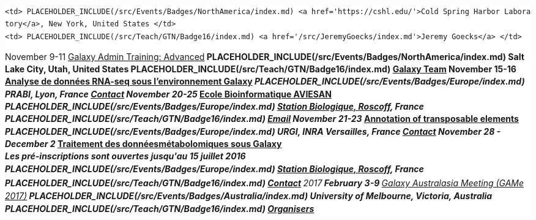     <td> PLACEHOLDER_INCLUDE(/src/Events/Badges/NorthAmerica/index.md) <a href='https://cshl.edu/'>Cold Spring Harbor Laboratory</a>, New York, United States </td>
    <td> PLACEHOLDER_INCLUDE(/src/Teach/GTN/Badge16/index.md) <a href='/src/JeremyGoecks/index.md'>Jeremy Goecks</a> </td>
  </tr>
  <tr>
    <th> November 9-11 </th>
    <td> </strong><a href='/src/Events/AdminTraining2016/AdvancedSession/index.md'>Galaxy Admin Training: Advanced</a><strong> </td>
    <td> PLACEHOLDER_INCLUDE(/src/Events/Badges/NorthAmerica/index.md) Salt Lake City, Utah, United States </td>
    <td> PLACEHOLDER_INCLUDE(/src/Teach/GTN/Badge16/index.md) <a href='/src/GalaxyTeam/index.md'>Galaxy Team</a> </td>
  </tr>
  <tr>
    <th> November 15-16 </th>
    <td> </em><a href='http://www.fc3bio.fr/Analyse-des-donnees-RNA-seq-sous-l-environnement-GALAXY_a39.html'>Analyse de données RNA-seq sous l’environnement Galaxy</a><em> </td>
    <td> PLACEHOLDER_INCLUDE(/src/Events/Badges/Europe/index.md) PRABI, Lyon, France </td>
    <td> <a href='http://www.fc3bio.fr/Analyse-des-donnees-RNA-seq-sous-l-environnement-GALAXY_a39.html'>Contact</a> </td>
  </tr>
  <tr>
    <th> November 20-25 </th>
    <td> </em><a href='http://www.france-bioinformatique.fr/evenements/EBA2016'>Ecole Bioinformatique AVIESAN</a><em> </td>
    <td> PLACEHOLDER_INCLUDE(/src/Events/Badges/Europe/index.md) <a href='http://www.sb-roscoff.fr/'>Station Biologique, Roscoff</a>, France </td>
    <td> PLACEHOLDER_INCLUDE(/src/Teach/GTN/Badge16/index.md) <a href="mailto:ecole-bioinfo@aviesan.fr">Email</a> </td>
  </tr>
  <tr>
    <th> November 21-23 </th>
    <td> </em><a href='https://urgi.versailles.inra.fr/content/view/full/3794'>Annotation of transposable elements</a><em> </td>
    <td> PLACEHOLDER_INCLUDE(/src/Events/Badges/Europe/index.md) URGI, INRA Versailles, France </td>
    <td> <a href='https://urgi.versailles.inra.fr/content/view/full/3794'>Contact</a> </td>
  </tr>
  <tr>
    <th> November 28 - December 2 </th>
    <td> </em><a href='http://workflow4metabolomics.org/training/w4mcourse2016'>Traitement des donnéesmétabolomiques sous Galaxy</a><em> <div class='indent red'>Les pré-inscriptions sont ouvertes jusqu'au 15 juillet 2016</div> </td>
    <td> PLACEHOLDER_INCLUDE(/src/Events/Badges/Europe/index.md)  <a href='http://www.sb-roscoff.fr/'>Station Biologique, Roscoff</a>, France </td>
    <td> PLACEHOLDER_INCLUDE(/src/Teach/GTN/Badge16/index.md)  <a href="mailto:contact@workflow4metabolomics.org">Contact</a> </td>
  </tr>
  <tr>
    <td colspan=4 style=" text-align: center; background-color: #eef;"> <span style="font-size: larger;"> </strong>2017<strong> </span> </td>
  </tr>
  <tr>
    <th> February 3-9 </th>
    <td> </strong><a href='http://www.embl-abr.org.au/GAMe2017'>Galaxy Australasia Meeting (GAMe 2017)</a><strong> </td>
    <td> PLACEHOLDER_INCLUDE(/src/Events/Badges/Australia/index.md) University of Melbourne, Victoria, Australia </td>
    <td> PLACEHOLDER_INCLUDE(/src/Teach/GTN/Badge16/index.md) <a href='https://www.embl-abr.org.au/organisers/'>Organisers</a> </td>
  </tr>
  <tr>
    <td colspan=4 style=" background-color: #eef;"> </td>
  </tr>